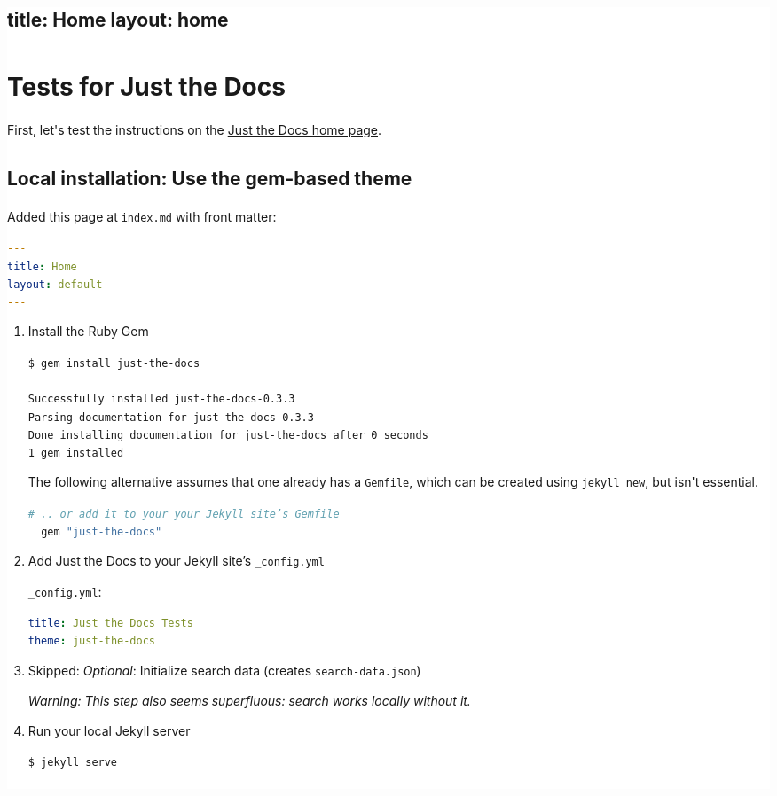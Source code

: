 title: Home
layout: home
---

# Tests for Just the Docs

First, let's test the instructions on the [Just the Docs home page](https://just-the-docs.github.io/just-the-docs/).

## Local installation: Use the gem-based theme

Added this page at `index.md` with front matter:

```yml
---
title: Home
layout: default
---
```

1. Install the Ruby Gem

    ```shell
    $ gem install just-the-docs

    Successfully installed just-the-docs-0.3.3
    Parsing documentation for just-the-docs-0.3.3
    Done installing documentation for just-the-docs after 0 seconds
    1 gem installed
    ```

    The following alternative assumes that one already has a `Gemfile`,
    which can be created using `jekyll new`, but isn't essential.
    
    ```ruby
    # .. or add it to your your Jekyll site’s Gemfile
      gem "just-the-docs"
    ```

2. Add Just the Docs to your Jekyll site’s `_config.yml`

    `_config.yml`:

    ```yml
    title: Just the Docs Tests
    theme: just-the-docs
    ```

3. Skipped: _Optional_: Initialize search data (creates `search-data.json`)

    _Warning: This step also seems superfluous: search works locally without it._

4. Run your local Jekyll server

    ```shell
    $ jekyll serve
    